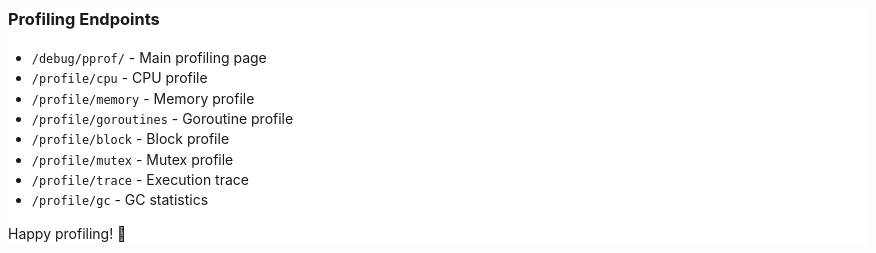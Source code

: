 ### Profiling Endpoints
- `/debug/pprof/` - Main profiling page
- `/profile/cpu` - CPU profile
- `/profile/memory` - Memory profile
- `/profile/goroutines` - Goroutine profile
- `/profile/block` - Block profile
- `/profile/mutex` - Mutex profile
- `/profile/trace` - Execution trace
- `/profile/gc` - GC statistics

Happy profiling! 🚀
